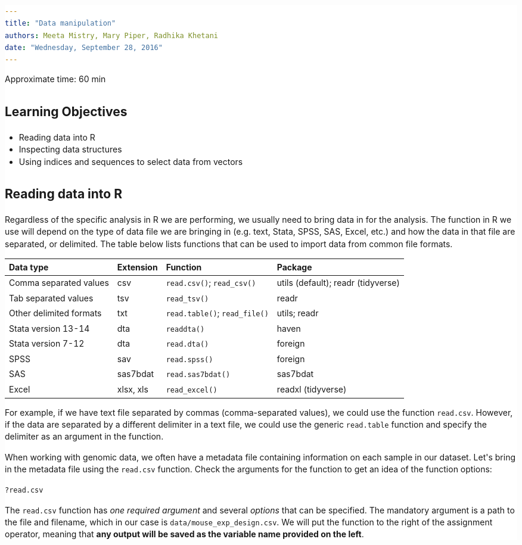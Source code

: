 ```yaml
---
title: "Data manipulation"
authors: Meeta Mistry, Mary Piper, Radhika Khetani
date: "Wednesday, September 28, 2016"
---
```

Approximate time: 60 min

## Learning Objectives
* Reading data into R
* Inspecting data structures
* Using indices and sequences to select data from vectors


## Reading data into R
Regardless of the specific analysis in R we are performing, we usually need to bring data in for the analysis. The function in R we use will depend on the type of data file we are bringing in (e.g. text, Stata, SPSS, SAS, Excel, etc.) and how the data in that file are separated, or delimited. The table below lists functions that can be used to import data from common file formats.

|Data type               |Extension |Function                      |Package                            |
|:-----------------------|:---------|:-----------------------------|:----------------------------------|
|Comma separated values  |csv       |`read.csv()`; `read_csv()`    |utils (default); readr (tidyverse) |
|Tab separated values    |tsv       |`read_tsv()`                  |readr                              |
|Other delimited formats |txt       |`read.table()`; `read_file()` |utils; readr                       |
|Stata version 13-14     |dta       |`readdta()`                   |haven                              |
|Stata version 7-12      |dta       |`read.dta()`                  |foreign                            |
|SPSS                    |sav       |`read.spss()`                 |foreign                            |
|SAS                     |sas7bdat  |`read.sas7bdat()`             |sas7bdat                           |
|Excel                   |xlsx, xls |`read_excel()`                |readxl (tidyverse)                 |
 

For example, if we have text file separated by commas (comma-separated values), we could use the function `read.csv`. However, if the data are separated by a different delimiter in a text file, we could use the generic `read.table` function and specify the delimiter as an argument in the function. 

When working with genomic data, we often have a metadata file containing information on each sample in our dataset. Let's bring in the metadata file using the `read.csv` function. Check the arguments for the function to get an idea of the function options:

```r
?read.csv
```

The `read.csv` function has *one required argument* and several *options* that can be specified. The mandatory argument is a path to the file and filename, which in our case is `data/mouse_exp_design.csv`. We will put the function to the right of the assignment operator, meaning that **any output will be saved as the variable name provided on the left**.

